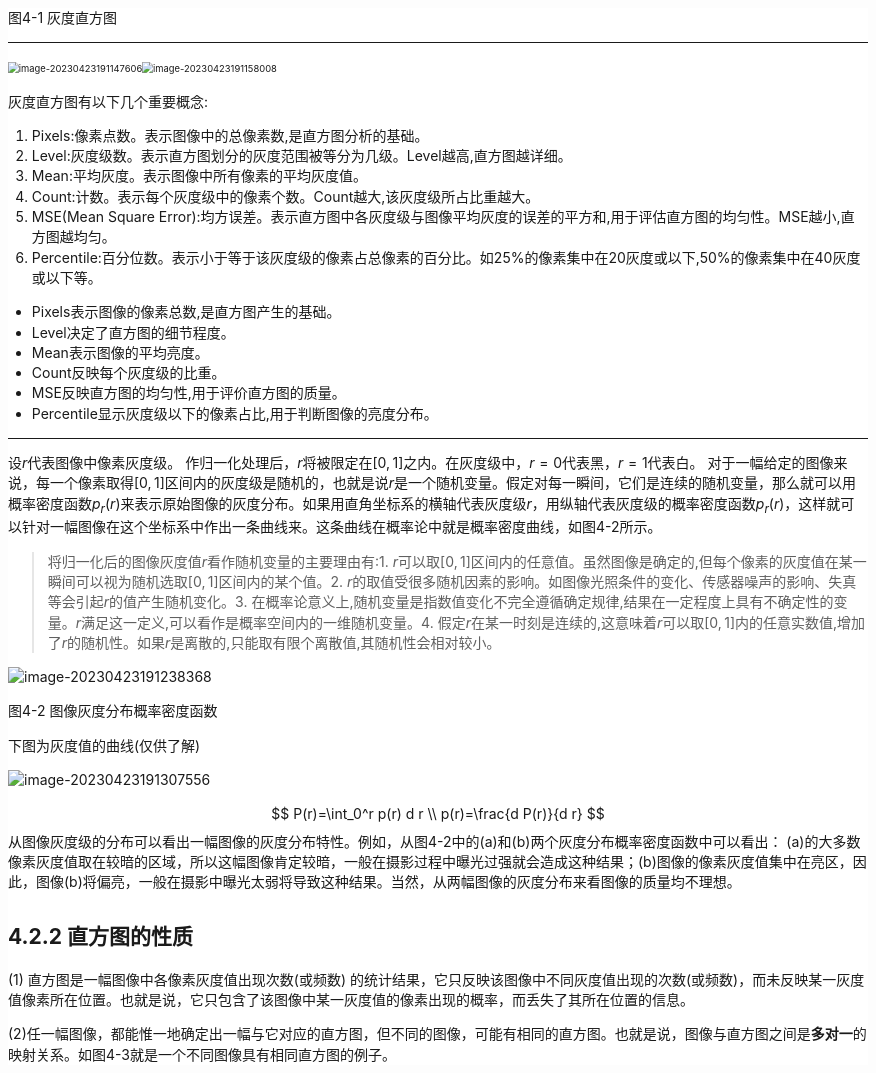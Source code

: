 图4-1 灰度直方图

---

<img src="https://mypic-1312707183.cos.ap-nanjing.myqcloud.com/image-20230423191147606.png" alt="image-20230423191147606" style="zoom: 67%;" /><img src="https://mypic-1312707183.cos.ap-nanjing.myqcloud.com/image-20230423191158008.png" alt="image-20230423191158008" style="zoom: 67%;" />

灰度直方图有以下几个重要概念:
1. Pixels:像素点数。表示图像中的总像素数,是直方图分析的基础。
2. Level:灰度级数。表示直方图划分的灰度范围被等分为几级。Level越高,直方图越详细。
3. Mean:平均灰度。表示图像中所有像素的平均灰度值。
4. Count:计数。表示每个灰度级中的像素个数。Count越大,该灰度级所占比重越大。
5. MSE(Mean Square Error):均方误差。表示直方图中各灰度级与图像平均灰度的误差的平方和,用于评估直方图的均匀性。MSE越小,直方图越均匀。
6. Percentile:百分位数。表示小于等于该灰度级的像素占总像素的百分比。如25%的像素集中在20灰度或以下,50%的像素集中在40灰度或以下等。

- Pixels表示图像的像素总数,是直方图产生的基础。 
- Level决定了直方图的细节程度。  
- Mean表示图像的平均亮度。
- Count反映每个灰度级的比重。 
- MSE反映直方图的均匀性,用于评价直方图的质量。
- Percentile显示灰度级以下的像素占比,用于判断图像的亮度分布。

---

设$r$代表图像中像素灰度级。
作归一化处理后，$r$将被限定在$[0, 1]$之内。在灰度级中，$r=0$代表黑，$r=1$代表白。
对于一幅给定的图像来说，每一个像素取得$[0, 1]$区间内的灰度级是随机的，也就是说$r$是一个随机变量。假定对每一瞬间，它们是连续的随机变量，那么就可以用概率密度函数$p_r (r)$来表示原始图像的灰度分布。如果用直角坐标系的横轴代表灰度级$r$，用纵轴代表灰度级的概率密度函数$p_r (r)$，这样就可以针对一幅图像在这个坐标系中作出一条曲线来。这条曲线在概率论中就是概率密度曲线，如图4-2所示。

> 将归一化后的图像灰度值$r$看作随机变量的主要理由有:1. $r$可以取$[0, 1]$区间内的任意值。虽然图像是确定的,但每个像素的灰度值在某一瞬间可以视为随机选取$[0, 1]$区间内的某个值。2. $r$的取值受很多随机因素的影响。如图像光照条件的变化、传感器噪声的影响、失真等会引起$r$的值产生随机变化。3. 在概率论意义上,随机变量是指数值变化不完全遵循确定规律,结果在一定程度上具有不确定性的变量。$r$满足这一定义,可以看作是概率空间内的一维随机变量。4. 假定$r$在某一时刻是连续的,这意味着$r$可以取$[0, 1]$内的任意实数值,增加了$r$的随机性。如果$r$是离散的,只能取有限个离散值,其随机性会相对较小。

![image-20230423191238368](https://mypic-1312707183.cos.ap-nanjing.myqcloud.com/image-20230423191238368.png)

图4-2 图像灰度分布概率密度函数

下图为灰度值的曲线(仅供了解)

![image-20230423191307556](https://mypic-1312707183.cos.ap-nanjing.myqcloud.com/image-20230423191307556.png)

$$
P(r)=\int_0^r p(r) d r \\ p(r)=\frac{d P(r)}{d r}
$$
从图像灰度级的分布可以看出一幅图像的灰度分布特性。例如，从图4-2中的(a)和(b)两个灰度分布概率密度函数中可以看出： (a)的大多数像素灰度值取在较暗的区域，所以这幅图像肯定较暗，一般在摄影过程中曝光过强就会造成这种结果；(b)图像的像素灰度值集中在亮区，因此，图像(b)将偏亮，一般在摄影中曝光太弱将导致这种结果。当然，从两幅图像的灰度分布来看图像的质量均不理想。

## 4.2.2 直方图的性质

(1) 直方图是一幅图像中各像素灰度值出现次数(或频数) 的统计结果，它只反映该图像中不同灰度值出现的次数(或频数)，而未反映某一灰度值像素所在位置。也就是说，它只包含了该图像中某一灰度值的像素出现的概率，而丢失了其所在位置的信息。 

(2)任一幅图像，都能惟一地确定出一幅与它对应的直方图，但不同的图像，可能有相同的直方图。也就是说，图像与直方图之间是**多对一**的映射关系。如图4-3就是一个不同图像具有相同直方图的例子。
